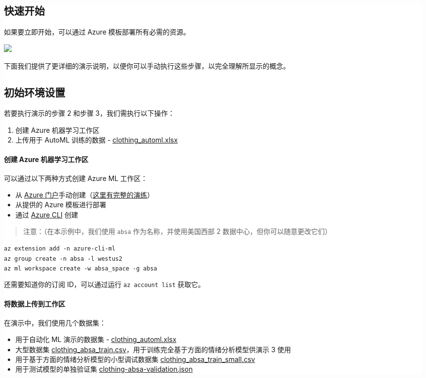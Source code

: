 ## <a name="starting-fast"></a>快速开始

如果要立即开始，可以通过 Azure 模板部署所有必需的资源。 

<a href="https://portal.azure.com/#create/Microsoft.Template/uri/https%3A%2F%2Fraw.githubusercontent.com%2Fmicrosoft%2Fignite-learning-paths-training-aiml%2Fmaster%2Faiml40%2Ftemplate%2Fazuredeploy.json" target="_blank">
 <img src="http://azuredeploy.net/deploybutton.png"/>
</a>

下面我们提供了更详细的演示说明，以便你可以手动执行这些步骤，以完全理解所显示的概念。

## <a name="initial-environment-setup"></a>初始环境设置

若要执行演示的步骤 2 和步骤 3，我们需执行以下操作：

1. 创建 Azure 机器学习工作区
2. 上传用于 AutoML 训练的数据 - [clothing_automl.xlsx](https://github.com/microsoft/ignite-learning-paths-training-aiml/blob/master/aiml40/dataset/clothing_automl.xlsx)

#### <a name="creating-azure-machine-learning-workspace"></a>创建 Azure 机器学习工作区

可以通过以下两种方式创建 Azure ML 工作区：
* 从 [Azure 门户](http://portal.azure.com/?wt.mc_id=msignitethetour2019-github-aiml40)手动创建（[这里有完整的演练](https://docs.microsoft.com/azure/machine-learning/service/how-to-manage-workspace/?wt.mc_id=msignitethetour2019-github-aiml40)）
* 从提供的 Azure 模板进行部署
* 通过 [Azure CLI](https://docs.microsoft.com/ru-ru/cli/azure/?view=azure-cli-latest&wt.mc_id=msignitethetour2019-github-aiml40) 创建

> 注意：（在本示例中，我们使用 `absa` 作为名称，并使用美国西部 2 数据中心，但你可以随意更改它们）

```shell
az extension add -n azure-cli-ml
az group create -n absa -l westus2
az ml workspace create -w absa_space -g absa
```

还需要知道你的订阅 ID，可以通过运行 `az account list` 获取它。

#### <a name="uploading-data-to-the-workspace"></a>将数据上传到工作区

在演示中，我们使用几个数据集：
* 用于自动化 ML 演示的数据集 - [clothing_automl.xlsx](https://github.com/microsoft/ignite-learning-paths-training-aiml/blob/master/aiml40/dataset/clothing_automl.xlsx)
* 大型数据集 [clothing_absa_train.csv](https://github.com/microsoft/ignite-learning-paths-training-aiml/blob/master/aiml40/dataset/clothing_absa_train.csv)，用于训练完全基于方面的情绪分析模型供演示 3 使用
* 用于基于方面的情绪分析模型的小型调试数据集 [clothing_absa_train_small.csv](https://github.com/microsoft/ignite-learning-paths-training-aiml/blob/master/aiml40/dataset/clothing_absa_train_small.csv)
* 用于测试模型的单独验证集 [clothing-absa-validation.json](https://github.com/microsoft/ignite-learning-paths-training-aiml/blob/master/aiml40/dataset/clothing-absa-validation.json)
